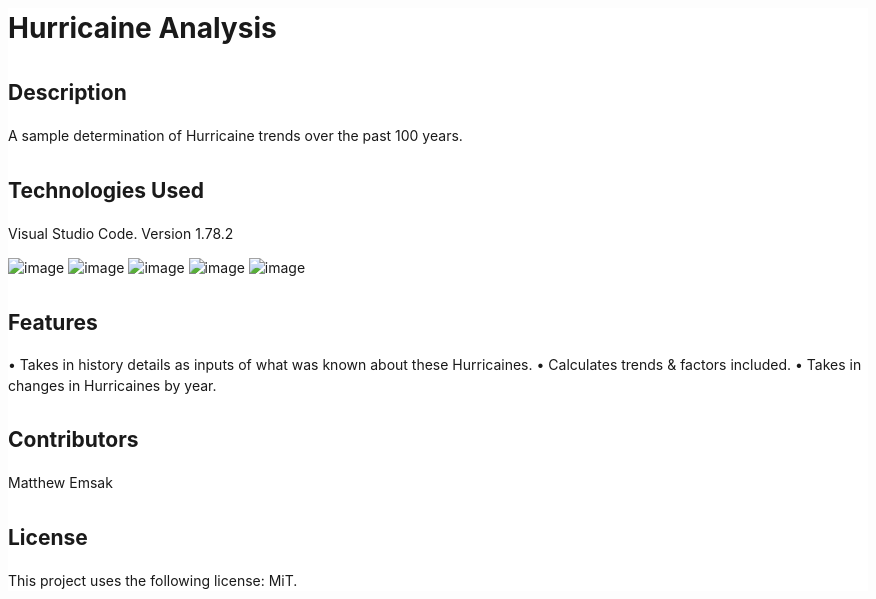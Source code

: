 # <strong> Hurricaine Analysis </strong> #

## <strong> Description </strong> ##
A sample determination of Hurricaine trends over the past 100 years.

## <strong> Technologies Used </strong> ##
Visual Studio Code. Version 1.78.2

![]()<img width="723" alt="image" src="https://github.com/matthew813709/Gitimages/blob/c4b4b9c9b6b92aecefd26bb2102392fcfc3d1756/Screenshot%202023-07-06%20102209.png">
![]()<img width="723" alt="image" src="https://github.com/matthew813709/Gitimages/blob/c4b4b9c9b6b92aecefd26bb2102392fcfc3d1756/Screenshot%202023-07-06%20102243.png">
![]()<img width="723" alt="image" src="https://github.com/matthew813709/Gitimages/blob/c4b4b9c9b6b92aecefd26bb2102392fcfc3d1756/Screenshot%202023-07-06%20102300.png">
![]()<img width="723" alt="image" src="https://github.com/matthew813709/Gitimages/blob/c4b4b9c9b6b92aecefd26bb2102392fcfc3d1756/Screenshot%202023-07-06%20102314.png">
![]()<img width="723" alt="image" src="https://github.com/matthew813709/Gitimages/blob/c4b4b9c9b6b92aecefd26bb2102392fcfc3d1756/Screenshot%202023-07-06%20102325.png">

## <strong> Features </strong> ##
• Takes in history details as inputs of what was known about these Hurricaines.
• Calculates trends & factors included.
• Takes in changes in Hurricaines by year.


## <strong> Contributors </strong> ##
Matthew Emsak

## <strong> License </strong> ##
This project uses the following license: MiT.
